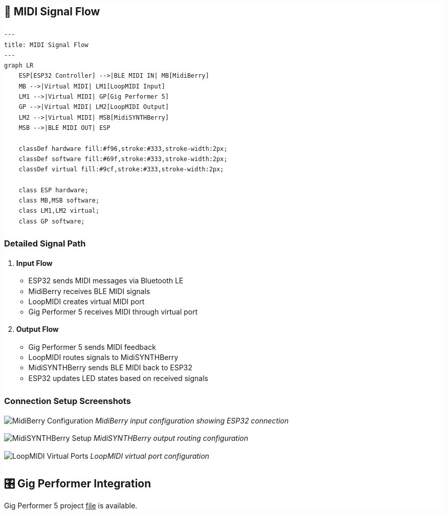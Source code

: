 ## 🚀 MIDI Signal Flow

```mermaid
---
title: MIDI Signal Flow
---
graph LR
    ESP[ESP32 Controller] -->|BLE MIDI IN| MB[MidiBerry]
    MB -->|Virtual MIDI| LM1[LoopMIDI Input]
    LM1 -->|Virtual MIDI| GP[Gig Performer 5]
    GP -->|Virtual MIDI| LM2[LoopMIDI Output]
    LM2 -->|Virtual MIDI| MSB[MidiSYNTHBerry]
    MSB -->|BLE MIDI OUT| ESP

    classDef hardware fill:#f96,stroke:#333,stroke-width:2px;
    classDef software fill:#69f,stroke:#333,stroke-width:2px;
    classDef virtual fill:#9cf,stroke:#333,stroke-width:2px;

    class ESP hardware;
    class MB,MSB software;
    class LM1,LM2 virtual;
    class GP software;
```

### Detailed Signal Path

1. **Input Flow**
   - ESP32 sends MIDI messages via Bluetooth LE
   - MidiBerry receives BLE MIDI signals
   - LoopMIDI creates virtual MIDI port
   - Gig Performer 5 receives MIDI through virtual port

2. **Output Flow**
   - Gig Performer 5 sends MIDI feedback
   - LoopMIDI routes signals to MidiSYNTHBerry
   - MidiSYNTHBerry sends BLE MIDI back to ESP32
   - ESP32 updates LED states based on received signals

### Connection Setup Screenshots
![MidiBerry Configuration](images/midiberry-config.jpg)
*MidiBerry input configuration showing ESP32 connection*

![MidiSYNTHBerry Setup](images/midisynthberry-setup.jpg)
*MidiSYNTHBerry output routing configuration*

![LoopMIDI Virtual Ports](images/loopmidi-setup.jpg)
*LoopMIDI virtual port configuration*

## 🎛️ Gig Performer Integration
Gig Performer 5 project [file](GigPerformer5\NDSP-Archetype-Cory-Wong(complete)-adapted_by_gabriel.gig) is available.
